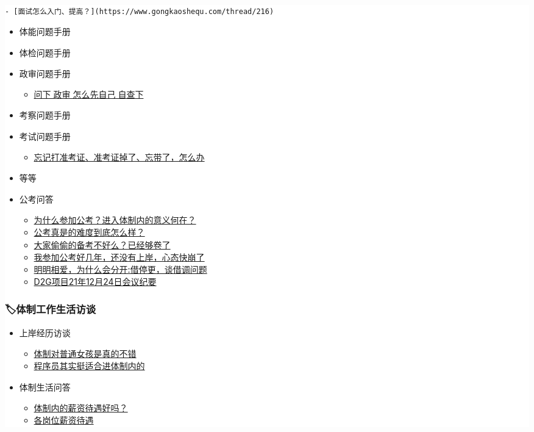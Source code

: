     - [面试怎么入门、提高？](https://www.gongkaoshequ.com/thread/216)
    
  * 体能问题手册
  * 体检问题手册
  * 政审问题手册
    * [问下 政审 怎么先自己 自查下](https://github.com/miss-mumu/developer2gwy/issues/24)
  * 考察问题手册
  * 考试问题手册

    * [忘记打准考证、准考证掉了、忘带了，怎么办](https://github.com/miss-mumu/developer2gwy/blob/main/doc/question/%E5%BF%98%E8%AE%B0%E6%89%93%E5%87%86%E8%80%83%E8%AF%81%E3%80%81%E5%87%86%E8%80%83%E8%AF%81%E6%8E%89%E4%BA%86%E3%80%81%E5%BF%98%E5%B8%A6%E4%BA%86%EF%BC%8C%E6%80%8E%E4%B9%88%E5%8A%9E.md)
  * 等等
* 公考问答

  * [为什么参加公考？进入体制内的意义何在？](https://github.com/miss-mumu/developer2gwy/blob/main/doc/question/%E4%B8%BA%E4%BB%80%E4%B9%88%E5%8F%82%E5%8A%A0%E5%85%AC%E8%80%83%EF%BC%9F%E8%BF%9B%E5%85%A5%E4%BD%93%E5%88%B6%E5%86%85%E6%84%8F%E4%B9%89%E4%BD%95%E5%9C%A8%EF%BC%9F.md "https://github.com/miss-mumu/developer2gwy/blob/main/doc/question/%E4%B8%BA%E4%BB%80%E4%B9%88%E5%8F%82%E5%8A%A0%E5%85%AC%E8%80%83%EF%BC%9F%E8%BF%9B%E5%85%A5%E4%BD%93%E5%88%B6%E5%86%85%E6%84%8F%E4%B9%89%E4%BD%95%E5%9C%A8%EF%BC%9F.md")
  * [公考真是的难度到底怎么样？](https://github.com/miss-mumu/developer2gwy/blob/main/doc/question/%E5%85%AC%E8%80%83%E7%9C%9F%E5%AE%9E%E7%9A%84%E9%9A%BE%E5%BA%A6%E5%88%B0%E5%BA%95%E6%80%8E%E4%B9%88%E6%A0%B7%EF%BC%9F.md "https://github.com/miss-mumu/developer2gwy/blob/main/doc/question/%E5%85%AC%E8%80%83%E7%9C%9F%E5%AE%9E%E7%9A%84%E9%9A%BE%E5%BA%A6%E5%88%B0%E5%BA%95%E6%80%8E%E4%B9%88%E6%A0%B7%EF%BC%9F.md")
  * [大家偷偷的备考不好么？已经够卷了](https://github.com/miss-mumu/developer2gwy/blob/main/doc/question/%E5%A4%A7%E5%AE%B6%E5%81%B7%E5%81%B7%E7%9A%84%E5%A4%87%E8%80%83%E4%B8%8D%E5%A5%BD%E4%B9%88%EF%BC%9F%E5%B7%B2%E7%BB%8F%E5%A4%9F%E5%8D%B7%E4%BA%86.md "https://github.com/miss-mumu/developer2gwy/blob/main/doc/question/%E5%A4%A7%E5%AE%B6%E5%81%B7%E5%81%B7%E7%9A%84%E5%A4%87%E8%80%83%E4%B8%8D%E5%A5%BD%E4%B9%88%EF%BC%9F%E5%B7%B2%E7%BB%8F%E5%A4%9F%E5%8D%B7%E4%BA%86.md")
  * [我参加公考好几年，还没有上岸，心态快崩了](https://github.com/miss-mumu/developer2gwy/blob/main/doc/question/%E6%88%91%E5%8F%82%E5%8A%A0%E5%85%AC%E8%80%83%E5%A5%BD%E5%87%A0%E5%B9%B4%E4%BA%86%EF%BC%8C%E8%BF%98%E6%B2%A1%E6%9C%89%E4%B8%8A%E5%B2%B8%EF%BC%8C%E5%BF%83%E6%80%81%E5%BF%AB%E5%B4%A9%E4%BA%86.md "https://github.com/miss-mumu/developer2gwy/blob/main/doc/question/%E6%88%91%E5%8F%82%E5%8A%A0%E5%85%AC%E8%80%83%E5%A5%BD%E5%87%A0%E5%B9%B4%E4%BA%86%EF%BC%8C%E8%BF%98%E6%B2%A1%E6%9C%89%E4%B8%8A%E5%B2%B8%EF%BC%8C%E5%BF%83%E6%80%81%E5%BF%AB%E5%B4%A9%E4%BA%86.md")
  * [明明相爱，为什么会分开:借停更，谈借调问题](https://github.com/miss-mumu/developer2gwy/blob/main/doc/%E6%98%8E%E6%98%8E%E7%9B%B8%E7%88%B1%EF%BC%8C%E4%B8%BA%E4%BB%80%E4%B9%88%E5%88%86%E5%BC%80.md)
  * [D2G项目21年12月24日会议纪要](https://github.com/miss-mumu/developer2gwy/blob/main/doc/D2G%E9%A1%B9%E7%9B%AE21%E5%B9%B412%E6%9C%8824%E6%97%A5%E4%BC%9A%E8%AE%AE%E7%BA%AA%E8%A6%81.md)

  
### 🏷️体制工作生活访谈

* 上岸经历访谈

  * [体制对普通女孩是真的不错](https://github.com/miss-mumu/developer2gwy/blob/main/doc/%E4%BD%93%E5%88%B6%E5%AF%B9%E6%99%AE%E9%80%9A%E5%A5%B3%E5%AD%A9%E6%98%AF%E7%9C%9F%E7%9A%84%E4%B8%8D%E9%94%99.md)
  * [程序员其实挺适合进体制内的](https://github.com/miss-mumu/developer2gwy/blob/main/doc/%E7%A8%8B%E5%BA%8F%E5%91%98%E5%85%B6%E5%AE%9E%E6%8C%BA%E9%80%82%E5%90%88%E8%BF%9B%E4%BD%93%E5%88%B6%E5%86%85%E7%9A%84.md)
* 体制生活问答

  * [体制内的薪资待遇好吗？](https://github.com/miss-mumu/developer2gwy/blob/main/doc/question/%E4%BD%93%E5%88%B6%E5%86%85%E7%9A%84%E8%96%AA%E8%B5%84%E5%BE%85%E9%81%87%E5%A5%BD%E5%90%97%EF%BC%9F.md "https://github.com/miss-mumu/developer2gwy/blob/main/doc/question/%E4%BD%93%E5%88%B6%E5%86%85%E7%9A%84%E8%96%AA%E8%B5%84%E5%BE%85%E9%81%87%E5%A5%BD%E5%90%97%EF%BC%9F.md")
  * [各岗位薪资待遇](https://github.com/miss-mumu/developer2gwy/issues/25)
